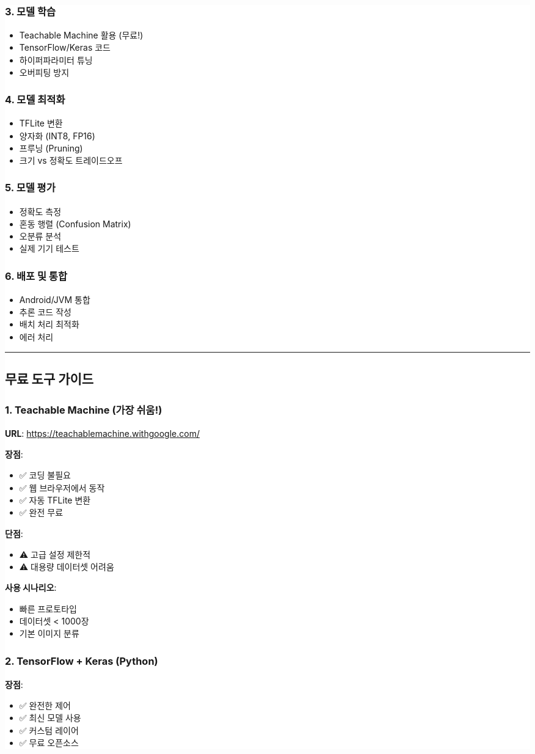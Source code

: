 ### 3. 모델 학습
- Teachable Machine 활용 (무료!)
- TensorFlow/Keras 코드
- 하이퍼파라미터 튜닝
- 오버피팅 방지

### 4. 모델 최적화
- TFLite 변환
- 양자화 (INT8, FP16)
- 프루닝 (Pruning)
- 크기 vs 정확도 트레이드오프

### 5. 모델 평가
- 정확도 측정
- 혼동 행렬 (Confusion Matrix)
- 오분류 분석
- 실제 기기 테스트

### 6. 배포 및 통합
- Android/JVM 통합
- 추론 코드 작성
- 배치 처리 최적화
- 에러 처리

---

## 무료 도구 가이드

### 1. Teachable Machine (가장 쉬움!)
**URL**: https://teachablemachine.withgoogle.com/

**장점**:
- ✅ 코딩 불필요
- ✅ 웹 브라우저에서 동작
- ✅ 자동 TFLite 변환
- ✅ 완전 무료

**단점**:
- ⚠️ 고급 설정 제한적
- ⚠️ 대용량 데이터셋 어려움

**사용 시나리오**:
- 빠른 프로토타입
- 데이터셋 < 1000장
- 기본 이미지 분류

### 2. TensorFlow + Keras (Python)
**장점**:
- ✅ 완전한 제어
- ✅ 최신 모델 사용
- ✅ 커스텀 레이어
- ✅ 무료 오픈소스
